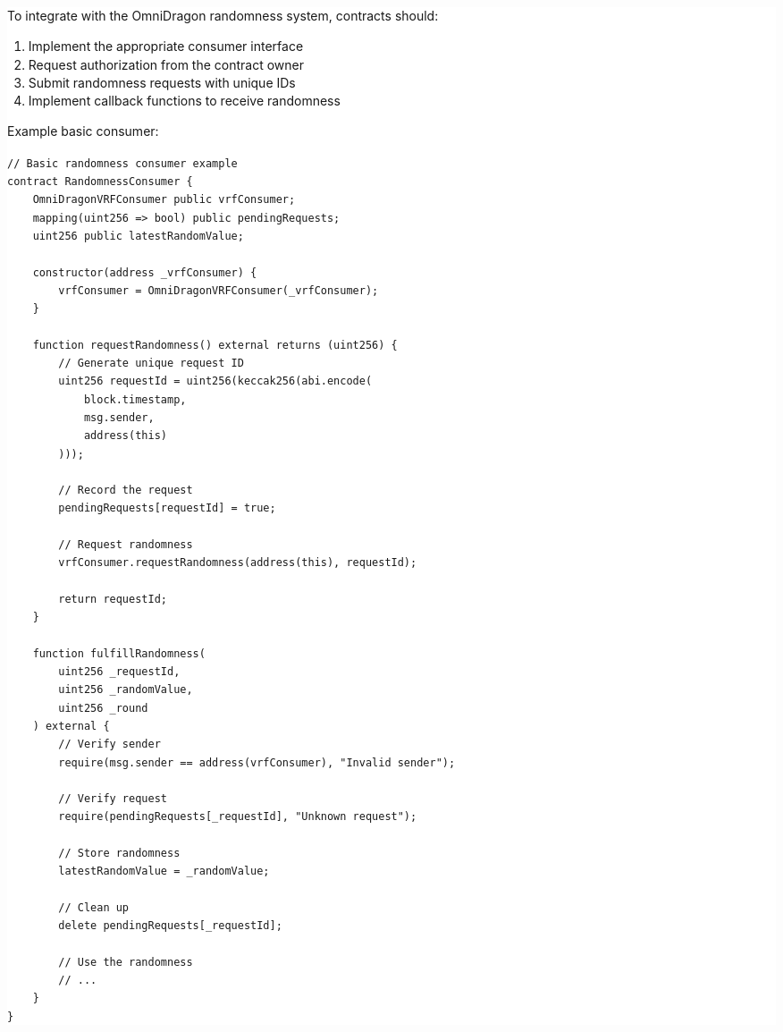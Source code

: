 To integrate with the OmniDragon randomness system, contracts should:

1. Implement the appropriate consumer interface
2. Request authorization from the contract owner
3. Submit randomness requests with unique IDs
4. Implement callback functions to receive randomness

Example basic consumer:

```solidity
// Basic randomness consumer example
contract RandomnessConsumer {
    OmniDragonVRFConsumer public vrfConsumer;
    mapping(uint256 => bool) public pendingRequests;
    uint256 public latestRandomValue;
    
    constructor(address _vrfConsumer) {
        vrfConsumer = OmniDragonVRFConsumer(_vrfConsumer);
    }
    
    function requestRandomness() external returns (uint256) {
        // Generate unique request ID
        uint256 requestId = uint256(keccak256(abi.encode(
            block.timestamp, 
            msg.sender, 
            address(this)
        )));
        
        // Record the request
        pendingRequests[requestId] = true;
        
        // Request randomness
        vrfConsumer.requestRandomness(address(this), requestId);
        
        return requestId;
    }
    
    function fulfillRandomness(
        uint256 _requestId, 
        uint256 _randomValue,
        uint256 _round
    ) external {
        // Verify sender
        require(msg.sender == address(vrfConsumer), "Invalid sender");
        
        // Verify request
        require(pendingRequests[_requestId], "Unknown request");
        
        // Store randomness
        latestRandomValue = _randomValue;
        
        // Clean up
        delete pendingRequests[_requestId];
        
        // Use the randomness
        // ...
    }
}
```
